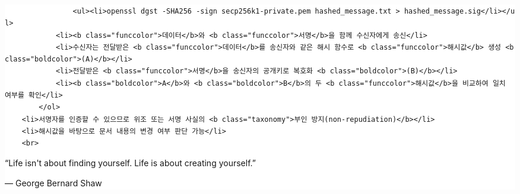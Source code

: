 					<ul><li>openssl dgst -SHA256 -sign secp256k1-private.pem hashed_message.txt > hashed_message.sig</li></ul>
				<li><b class="funccolor">데이터</b>와 <b class="funccolor">서명</b>을 함께 수신자에게 송신</li>
				<li>수신자는 전달받은 <b class="funccolor">데이터</b>를 송신자와 같은 해시 함수로 <b class="funccolor">해시값</b> 생성 <b class="boldcolor">(A)</b></li>
				<li>전달받은 <b class="funccolor">서명</b>을 송신자의 공개키로 복호화 <b class="boldcolor">(B)</b></li>
				<li><b class="boldcolor">A</b>와 <b class="boldcolor">B</b>의 두 <b class="funccolor">해시값</b>을 비교하여 일치 여부를 확인</li>
			</ol>
		<li>서명자를 인증할 수 있으므로 위조 또는 서명 사실의 <b class="taxonomy">부인 방지(non-repudiation)</b></li>
		<li>해시값을 바탕으로 문서 내용의 변경 여부 판단 가능</li>
		<br>


</p>

<p class="quotes">
“Life isn't about finding yourself. Life is about creating yourself.” <br>
<div class="quotes__poet">― George Bernard Shaw</div>
</p>

